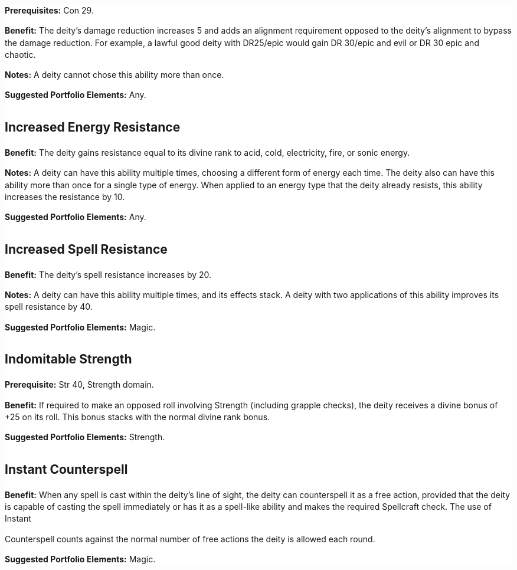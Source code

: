**Prerequisites:** Con 29.

**Benefit:** The deity’s damage reduction increases 5 and adds an
alignment requirement opposed to the deity’s alignment to bypass the
damage reduction. For example, a lawful good deity with DR25/epic would
gain DR 30/epic and evil or DR 30 epic and chaotic.

**Notes:** A deity cannot chose this ability more than once.

**Suggested Portfolio Elements:** Any.

## Increased Energy Resistance

**Benefit:** The deity gains resistance equal to its divine rank to
acid, cold, electricity, fire, or sonic energy.

**Notes:** A deity can have this ability multiple times, choosing a
different form of energy each time. The deity also can have this ability
more than once for a single type of energy. When applied to an energy
type that the deity already resists, this ability increases the
resistance by 10.

**Suggested Portfolio Elements:** Any.

## Increased Spell Resistance

**Benefit:** The deity’s spell resistance increases by 20.

**Notes:** A deity can have this ability multiple times, and its effects
stack. A deity with two applications of this ability improves its spell
resistance by 40.

**Suggested Portfolio Elements:** Magic.

## Indomitable Strength

**Prerequisite:** Str 40, Strength domain.

**Benefit:** If required to make an opposed roll involving Strength
(including grapple checks), the deity receives a divine bonus of +25 on
its roll. This bonus stacks with the normal divine rank bonus.

**Suggested Portfolio Elements:** Strength.

## Instant Counterspell

**Benefit:** When any spell is cast within the deity’s line of sight,
the deity can counterspell it as a free action, provided that the deity
is capable of casting the spell immediately or has it as a spell-like
ability and makes the required Spellcraft check. The use of Instant

Counterspell counts against the normal number of free actions the deity
is allowed each round.

**Suggested Portfolio Elements:** Magic.
